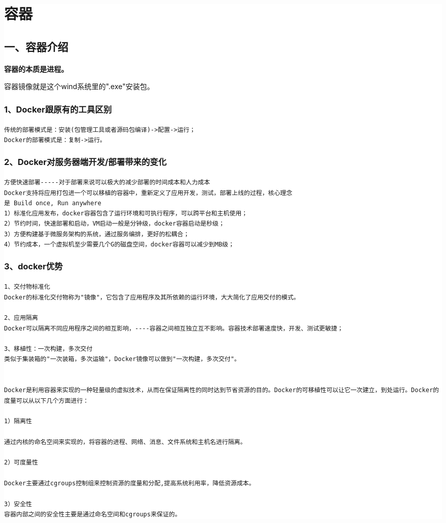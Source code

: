 # 容器

## 一、容器介绍

**容器的本质是进程。**

容器镜像就是这个wind系统里的".exe"安装包。

### 1、Docker跟原有的工具区别

```
传统的部署模式是：安装(包管理工具或者源码包编译)->配置->运行；
Docker的部署模式是：复制->运行。
```

### 2、Docker对服务器端开发/部署带来的变化

```
方便快速部署-----对于部署来说可以极大的减少部署的时间成本和人力成本
Docker支持将应用打包进一个可以移植的容器中，重新定义了应用开发，测试，部署上线的过程，核心理念
是 Build once, Run anywhere
1）标准化应用发布，docker容器包含了运行环境和可执行程序，可以跨平台和主机使用；
2）节约时间，快速部署和启动，VM启动一般是分钟级，docker容器启动是秒级；
3）方便构建基于微服务架构的系统，通过服务编排，更好的松耦合；
4）节约成本，一个虚拟机至少需要几个G的磁盘空间，docker容器可以减少到MB级；
```

### 3、docker优势

```
1、交付物标准化
Docker的标准化交付物称为"镜像"，它包含了应用程序及其所依赖的运行环境，大大简化了应用交付的模式。

2、应用隔离
Docker可以隔离不同应用程序之间的相互影响，----容器之间相互独立互不影响。容器技术部署速度快，开发、测试更敏捷；

3、移植性：一次构建，多次交付
类似于集装箱的"一次装箱，多次运输"，Docker镜像可以做到"一次构建，多次交付"。


Docker是利用容器来实现的一种轻量级的虚拟技术，从而在保证隔离性的同时达到节省资源的目的。Docker的可移植性可以让它一次建立，到处运行。Docker的度量可以从以下几个方面进行：

1）隔离性

通过内核的命名空间来实现的，将容器的进程、网络、消息、文件系统和主机名进行隔离。

2）可度量性

Docker主要通过cgroups控制组来控制资源的度量和分配,提高系统利用率，降低资源成本。

3）安全性
容器内部之间的安全性主要是通过命名空间和cgroups来保证的。
```
